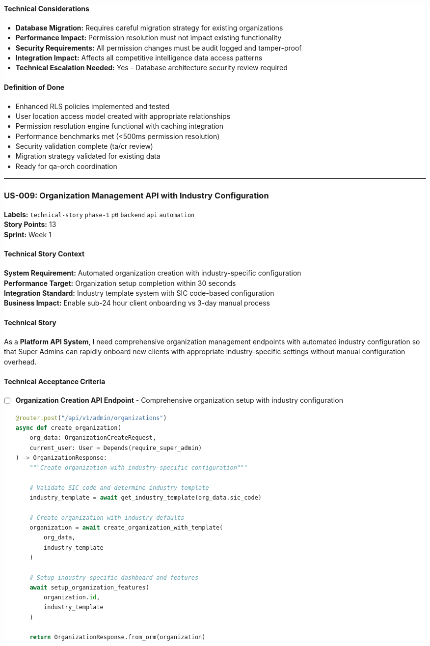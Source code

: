 #### Technical Considerations
- **Database Migration:** Requires careful migration strategy for existing organizations
- **Performance Impact:** Permission resolution must not impact existing functionality
- **Security Requirements:** All permission changes must be audit logged and tamper-proof
- **Integration Impact:** Affects all competitive intelligence data access patterns
- **Technical Escalation Needed:** Yes - Database architecture security review required

#### Definition of Done
- Enhanced RLS policies implemented and tested
- User location access model created with appropriate relationships
- Permission resolution engine functional with caching integration
- Performance benchmarks met (<500ms permission resolution)
- Security validation complete (ta/cr review)
- Migration strategy validated for existing data
- Ready for qa-orch coordination

---

### US-009: Organization Management API with Industry Configuration
**Labels:** `technical-story` `phase-1` `p0` `backend` `api` `automation`  
**Story Points:** 13  
**Sprint:** Week 1

#### Technical Story Context
**System Requirement:** Automated organization creation with industry-specific configuration  
**Performance Target:** Organization setup completion within 30 seconds  
**Integration Standard:** Industry template system with SIC code-based configuration  
**Business Impact:** Enable sub-24 hour client onboarding vs 3-day manual process

#### Technical Story
As a **Platform API System**, I need comprehensive organization management endpoints with automated industry configuration so that Super Admins can rapidly onboard new clients with appropriate industry-specific settings without manual configuration overhead.

#### Technical Acceptance Criteria
- [ ] **Organization Creation API Endpoint** - Comprehensive organization setup with industry configuration
  ```python
  @router.post("/api/v1/admin/organizations")
  async def create_organization(
      org_data: OrganizationCreateRequest,
      current_user: User = Depends(require_super_admin)
  ) -> OrganizationResponse:
      """Create organization with industry-specific configuration"""
      
      # Validate SIC code and determine industry template
      industry_template = await get_industry_template(org_data.sic_code)
      
      # Create organization with industry defaults
      organization = await create_organization_with_template(
          org_data, 
          industry_template
      )
      
      # Setup industry-specific dashboard and features
      await setup_organization_features(
          organization.id, 
          industry_template
      )
      
      return OrganizationResponse.from_orm(organization)
  ```